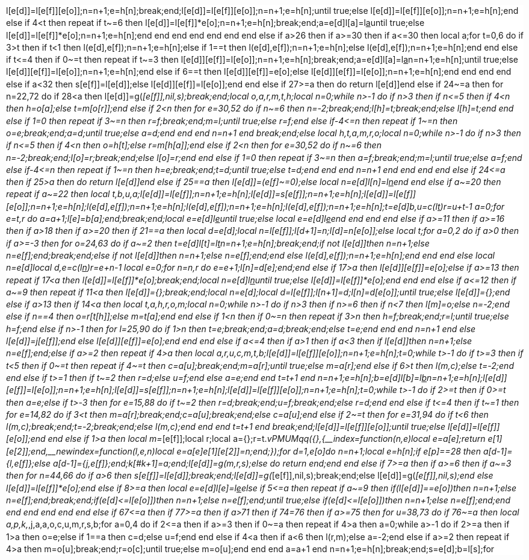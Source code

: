 l[e[d]]=l[e[f]][e[o]];n=n+1;e=h[n];break;end;l[e[d]]=l[e[f]][e[o]];n=n+1;e=h[n];until true;else l[e[d]]=l[e[f]][e[o]];n=n+1;e=h[n];end else if 4<t then repeat if t~=6 then l[e[d]]=l[e[f]]*e[o];n=n+1;e=h[n];break;end;a=e[d]l[a]=l[a](m(l,a+1,e[f]))until true;else l[e[d]]=l[e[f]]*e[o];n=n+1;e=h[n];end end end end end end end else if a>26 then if a>=30 then if a<=30 then local a;for t=0,6 do if 3>t then if t<1 then l(e[d],e[f]);n=n+1;e=h[n];else if 1==t then l(e[d],e[f]);n=n+1;e=h[n];else l(e[d],e[f]);n=n+1;e=h[n];end end else if t<=4 then if 0~=t then repeat if t~=3 then l[e[d]][e[f]]=l[e[o]];n=n+1;e=h[n];break;end;a=e[d]l[a]=l[a](m(l,a+1,e[f]))n=n+1;e=h[n];until true;else l[e[d]][e[f]]=l[e[o]];n=n+1;e=h[n];end else if 6==t then l[e[d]][e[f]]=e[o];else l[e[d]][e[f]]=l[e[o]];n=n+1;e=h[n];end end end end else if a<32 then s[e[f]]=l[e[d]];else l[e[d]][e[f]]=l[e[o]];end end else if 27>=a then do return l[e[d]]end else if 24~=a then for n=22,72 do if 28<a then l[e[d]]=g(_[e[f]],nil,s);break;end;local o,a,r,m,t,h;local n=0;while n>-1 do if n>3 then if n<=5 then if 4<n then h=o[a];else t=m[o[r]];end else if 2<n then for e=30,52 do if n~=6 then n=-2;break;end;l[h]=t;break;end;else l[h]=t;end end else if 1<n then if n>=0 then repeat if 3~=n then r=f;break;end;m=l;until true;else r=f;end else if-4<=n then repeat if 1~=n then o=e;break;end;a=d;until true;else a=d;end end end n=n+1 end break;end;else local h,t,a,m,r,o;local n=0;while n>-1 do if n>3 then if n<=5 then if 4<n then o=h[t];else r=m[h[a]];end else if 2<n then for e=30,52 do if n~=6 then n=-2;break;end;l[o]=r;break;end;else l[o]=r;end end else if 1<n then if n>=0 then repeat if 3~=n then a=f;break;end;m=l;until true;else a=f;end else if-4<=n then repeat if 1~=n then h=e;break;end;t=d;until true;else t=d;end end end n=n+1 end end end end else if 24<=a then if 25>a then do return l[e[d]]end else if 25==a then l[e[d]]=(e[f]~=0);else local n=e[d]l[n]=l[n](m(l,n+1,e[f]))end end else if a~=20 then repeat if a~=22 then local t,b,u,a;l[e[d]]=l[e[f]];n=n+1;e=h[n];l[e[d]]=s[e[f]];n=n+1;e=h[n];l[e[d]]=l[e[f]][e[o]];n=n+1;e=h[n];l(e[d],e[f]);n=n+1;e=h[n];l(e[d],e[f]);n=n+1;e=h[n];l(e[d],e[f]);n=n+1;e=h[n];t=e[d]b,u=c(l[t](m(l,t+1,e[f])))r=u+t-1 a=0;for e=t,r do a=a+1;l[e]=b[a];end;break;end;local e=e[d]l[e](m(l,e+1,r))until true;else local e=e[d]l[e](m(l,e+1,r))end end end end else if a>=11 then if a>=16 then if a>18 then if a>=20 then if 21==a then local d=e[d];local n=l[e[f]];l[d+1]=n;l[d]=n[e[o]];else local t;for a=0,2 do if a>0 then if a>=-3 then for o=24,63 do if a~=2 then t=e[d]l[t]=l[t](m(l,t+1,e[f]))n=n+1;e=h[n];break;end;if not l[e[d]]then n=n+1;else n=e[f];end;break;end;else if not l[e[d]]then n=n+1;else n=e[f];end;end else l(e[d],e[f]);n=n+1;e=h[n];end end end else local n=e[d]local d,e=c(l[n](m(l,n+1,e[f])))r=e+n-1 local e=0;for n=n,r do e=e+1;l[n]=d[e];end;end else if 17>a then l[e[d]][e[f]]=e[o];else if a>=13 then repeat if 17<a then l[e[d]]=l[e[f]]*e[o];break;end;local n=e[d]l[n](m(l,n+1,e[f]))until true;else l[e[d]]=l[e[f]]*e[o];end end end else if a<=12 then if a~=9 then repeat if 11<a then l[e[d]]={};break;end;local n=e[d];local d=l[e[f]];l[n+1]=d;l[n]=d[e[o]];until true;else l[e[d]]={};end else if a>13 then if 14<a then local t,a,h,r,o,m;local n=0;while n>-1 do if n>3 then if n>=6 then if n<7 then l[m]=o;else n=-2;end else if n==4 then o=r[t[h]];else m=t[a];end end else if 1<n then if 0~=n then repeat if 3>n then h=f;break;end;r=l;until true;else h=f;end else if n>-1 then for l=25,90 do if 1>n then t=e;break;end;a=d;break;end;else t=e;end end end n=n+1 end else l[e[d]]=j[e[f]];end else l[e[d]][e[f]]=e[o];end end end else if a<=4 then if a>1 then if a<3 then if l[e[d]]then n=n+1;else n=e[f];end;else if a>=2 then repeat if 4>a then local a,r,u,c,m,t,b;l[e[d]]=l[e[f]][e[o]];n=n+1;e=h[n];t=0;while t>-1 do if t>=3 then if t<5 then if 0~=t then repeat if 4~=t then c=a[u];break;end;m=a[r];until true;else m=a[r];end else if 6>t then l(m,c);else t=-2;end end else if t>=1 then if t~=2 then r=d;else u=f;end else a=e;end end t=t+1 end n=n+1;e=h[n];b=e[d]l[b]=l[b](l[b+1])n=n+1;e=h[n];l[e[d]][e[f]]=l[e[o]];n=n+1;e=h[n];l[e[d]]=s[e[f]];n=n+1;e=h[n];l[e[d]]=l[e[f]][e[o]];n=n+1;e=h[n];t=0;while t>-1 do if 2>=t then if 0>=t then a=e;else if t>-3 then for e=15,88 do if t~=2 then r=d;break;end;u=f;break;end;else r=d;end end else if t<=4 then if t~=1 then for e=14,82 do if 3<t then m=a[r];break;end;c=a[u];break;end;else c=a[u];end else if 2~=t then for e=31,94 do if t<6 then l(m,c);break;end;t=-2;break;end;else l(m,c);end end end t=t+1 end break;end;l[e[d]]=l[e[f]][e[o]];until true;else l[e[d]]=l[e[f]][e[o]];end end else if 1>a then local m=_[e[f]];local r;local a={};r=t._vPMUMqq({},{__index=function(n,e)local e=a[e];return e[1][e[2]];end,__newindex=function(l,e,n)local e=a[e]e[1][e[2]]=n;end;});for d=1,e[o]do n=n+1;local e=h[n];if e[p]==28 then a[d-1]={l,e[f]};else a[d-1]={j,e[f]};end;k[#k+1]=a;end;l[e[d]]=g(m,r,s);else do return end;end end else if 7>=a then if a>=6 then if a~=3 then for n=44,66 do if a>6 then s[e[f]]=l[e[d]];break;end;l[e[d]]=g(_[e[f]],nil,s);break;end;else l[e[d]]=g(_[e[f]],nil,s);end else l[e[d]]=l[e[f]]*e[o];end else if 8>=a then local e=e[d]l[e]=l[e](l[e+1])else if 5<=a then repeat if a~=9 then if(l[e[d]]==e[o])then n=n+1;else n=e[f];end;break;end;if(e[d]<=l[e[o]])then n=n+1;else n=e[f];end;until true;else if(e[d]<=l[e[o]])then n=n+1;else n=e[f];end;end end end end end end else if 67<=a then if 77>=a then if a>71 then if 74<a then if a>=76 then if a>=75 then for u=38,73 do if 76~=a then local a,p,k,_,j,a,a,o,c,u,m,r,s,b;for a=0,4 do if 2<=a then if a>=3 then if 0~=a then repeat if 4>a then a=0;while a>-1 do if 2>=a then if 1>a then o=e;else if 1==a then c=d;else u=f;end end else if 4<a then if a<6 then l(r,m);else a=-2;end else if a>=2 then repeat if 4>a then m=o[u];break;end;r=o[c];until true;else m=o[u];end end end a=a+1 end n=n+1;e=h[n];break;end;s=e[d];b=l[s];for
